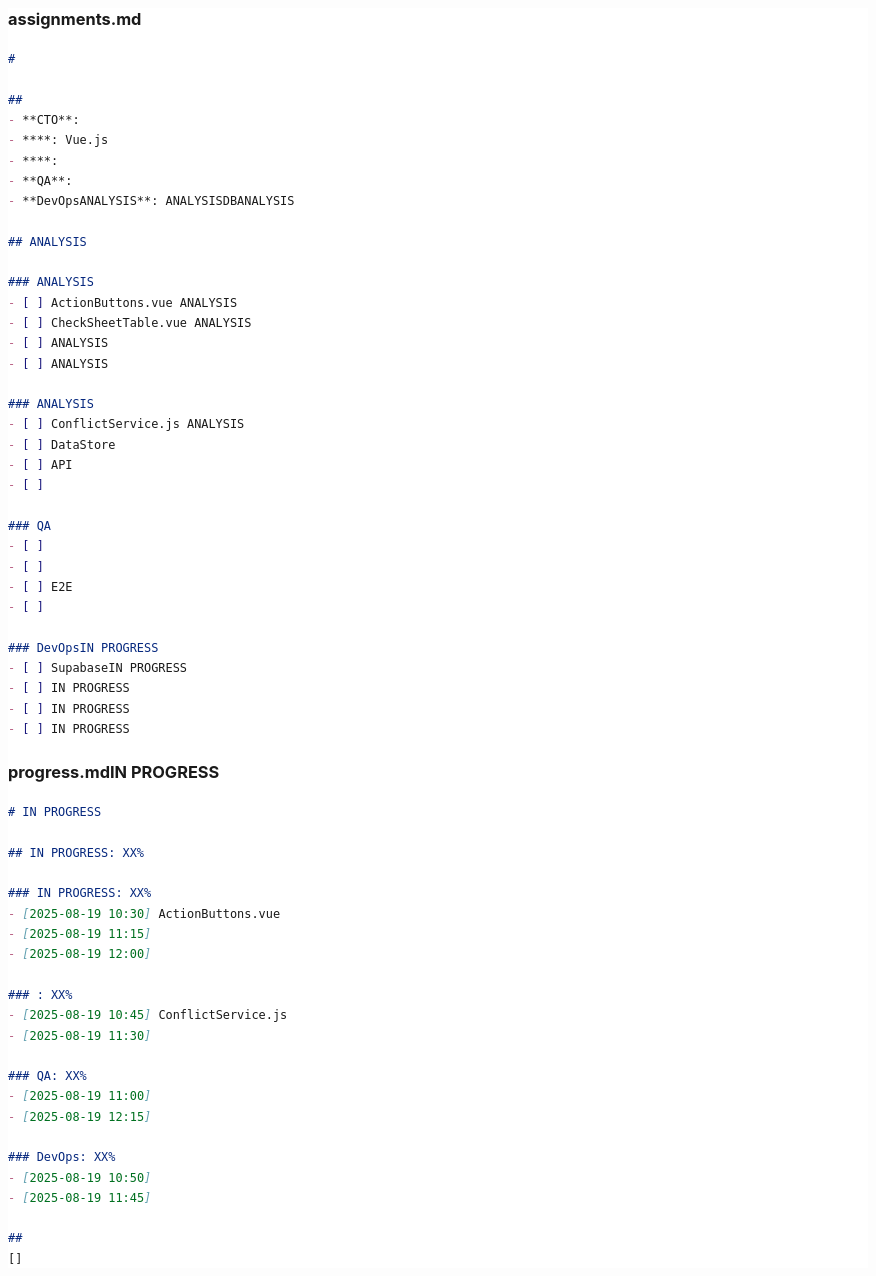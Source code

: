 ### assignments.md
```markdown
# 

## 
- **CTO**: 
- ****: Vue.js
- ****: 
- **QA**: 
- **DevOpsANALYSIS**: ANALYSISDBANALYSIS

## ANALYSIS

### ANALYSIS
- [ ] ActionButtons.vue ANALYSIS
- [ ] CheckSheetTable.vue ANALYSIS
- [ ] ANALYSIS
- [ ] ANALYSIS

### ANALYSIS  
- [ ] ConflictService.js ANALYSIS
- [ ] DataStore
- [ ] API 
- [ ] 

### QA
- [ ] 
- [ ]   
- [ ] E2E
- [ ] 

### DevOpsIN PROGRESS
- [ ] SupabaseIN PROGRESS
- [ ] IN PROGRESS
- [ ] IN PROGRESS
- [ ] IN PROGRESS
```

### progress.mdIN PROGRESS
```markdown
# IN PROGRESS

## IN PROGRESS: XX%

### IN PROGRESS: XX%
- [2025-08-19 10:30] ActionButtons.vue 
- [2025-08-19 11:15] 
- [2025-08-19 12:00] 

### : XX%
- [2025-08-19 10:45] ConflictService.js 
- [2025-08-19 11:30] 

### QA: XX%
- [2025-08-19 11:00] 
- [2025-08-19 12:15] 

### DevOps: XX%
- [2025-08-19 10:50] 
- [2025-08-19 11:45] 

## 
[]
```